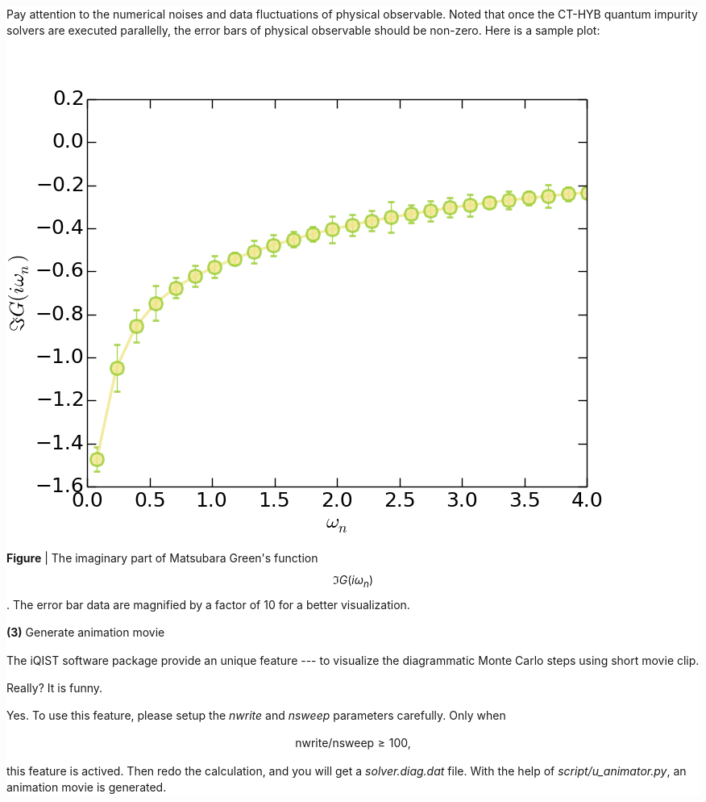 Pay attention to the numerical noises and data fluctuations of physical observable. Noted that once the CT-HYB quantum impurity solvers are executed parallelly, the error bars of physical observable should be non-zero. Here is a sample plot:

![grnf_error image](../figure/11grnf_err.png)

**Figure** | The imaginary part of Matsubara Green's function $$\Im G(i\omega_n)$$. The error bar data are magnified by a factor of 10 for a better visualization.

**(3)** Generate animation movie

The iQIST software package provide an unique feature --- to visualize the diagrammatic Monte Carlo steps using short movie clip.

Really? It is funny.

Yes. To use this feature, please setup the *nwrite* and *nsweep* parameters carefully. Only when

$$
\text{nwrite} / \text{nsweep} \geq 100,
$$

this feature is actived. Then redo the calculation, and you will get a *solver.diag.dat* file. With the help of *script/u_animator.py*, an animation movie is generated.
